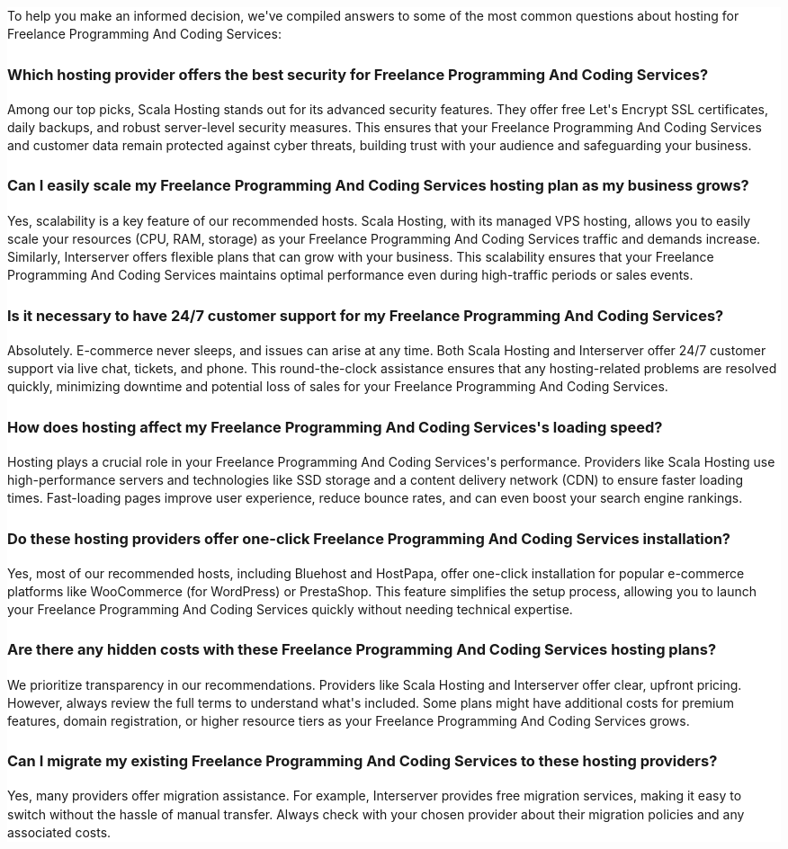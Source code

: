 To help you make an informed decision, we've compiled answers to some of the most common questions about hosting for Freelance Programming And Coding Services:

### Which hosting provider offers the best security for Freelance Programming And Coding Services? 
Among our top picks, Scala Hosting stands out for its advanced security features. They offer free Let's Encrypt SSL certificates, daily backups, and robust server-level security measures. This ensures that your Freelance Programming And Coding Services and customer data remain protected against cyber threats, building trust with your audience and safeguarding your business.

### Can I easily scale my Freelance Programming And Coding Services hosting plan as my business grows? 
Yes, scalability is a key feature of our recommended hosts. Scala Hosting, with its managed VPS hosting, allows you to easily scale your resources (CPU, RAM, storage) as your Freelance Programming And Coding Services traffic and demands increase. Similarly, Interserver offers flexible plans that can grow with your business. This scalability ensures that your Freelance Programming And Coding Services maintains optimal performance even during high-traffic periods or sales events.

### Is it necessary to have 24/7 customer support for my Freelance Programming And Coding Services? 
Absolutely. E-commerce never sleeps, and issues can arise at any time. Both Scala Hosting and Interserver offer 24/7 customer support via live chat, tickets, and phone. This round-the-clock assistance ensures that any hosting-related problems are resolved quickly, minimizing downtime and potential loss of sales for your Freelance Programming And Coding Services.

### How does hosting affect my Freelance Programming And Coding Services's loading speed? 
Hosting plays a crucial role in your Freelance Programming And Coding Services's performance. Providers like Scala Hosting use high-performance servers and technologies like SSD storage and a content delivery network (CDN) to ensure faster loading times. Fast-loading pages improve user experience, reduce bounce rates, and can even boost your search engine rankings.

### Do these hosting providers offer one-click Freelance Programming And Coding Services installation? 
Yes, most of our recommended hosts, including Bluehost and HostPapa, offer one-click installation for popular e-commerce platforms like WooCommerce (for WordPress) or PrestaShop. This feature simplifies the setup process, allowing you to launch your Freelance Programming And Coding Services quickly without needing technical expertise.

### Are there any hidden costs with these Freelance Programming And Coding Services hosting plans? 
We prioritize transparency in our recommendations. Providers like Scala Hosting and Interserver offer clear, upfront pricing. However, always review the full terms to understand what's included. Some plans might have additional costs for premium features, domain registration, or higher resource tiers as your Freelance Programming And Coding Services grows.

### Can I migrate my existing Freelance Programming And Coding Services to these hosting providers? 
Yes, many providers offer migration assistance. For example, Interserver provides free migration services, making it easy to switch without the hassle of manual transfer. Always check with your chosen provider about their migration policies and any associated costs.
